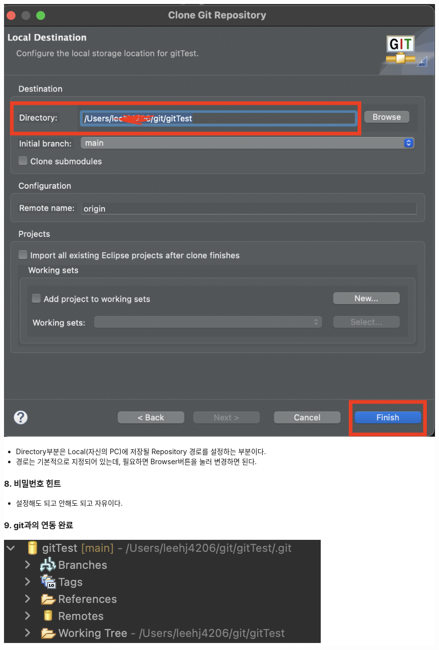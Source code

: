 ![image](image/로컬저장소설정.png)

- Directory부분은 Local(자신의 PC)에 저장될 Repository 경로를 설정하는 부분이다.
- 경로는 기본적으로 지정되어 있는데, 필요하면 Browser버튼을 눌러 변경하면 된다.

### 8. 비밀번호 힌트
- 설정해도 되고 안해도 되고 자유이다.
### 9. git과의 연동 완료
![image](image/연동완료.png)